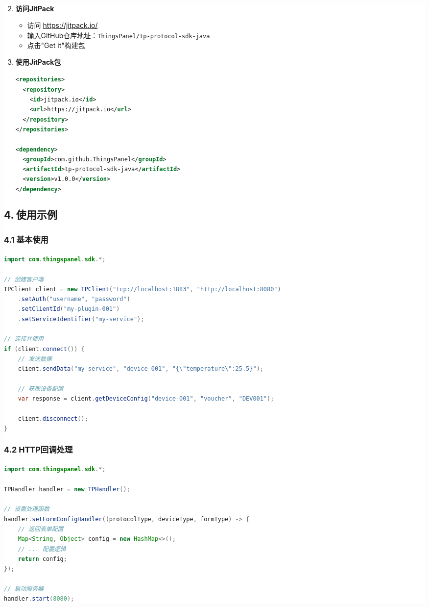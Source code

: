 2. **访问JitPack**
   - 访问 https://jitpack.io/
   - 输入GitHub仓库地址：`ThingsPanel/tp-protocol-sdk-java`
   - 点击"Get it"构建包

3. **使用JitPack包**
   ```xml
   <repositories>
     <repository>
       <id>jitpack.io</id>
       <url>https://jitpack.io</url>
     </repository>
   </repositories>
   
   <dependency>
     <groupId>com.github.ThingsPanel</groupId>
     <artifactId>tp-protocol-sdk-java</artifactId>
     <version>v1.0.0</version>
   </dependency>
   ```

## 4. 使用示例

### 4.1 基本使用

```java
import com.thingspanel.sdk.*;

// 创建客户端
TPClient client = new TPClient("tcp://localhost:1883", "http://localhost:8080")
    .setAuth("username", "password")
    .setClientId("my-plugin-001")
    .setServiceIdentifier("my-service");

// 连接并使用
if (client.connect()) {
    // 发送数据
    client.sendData("my-service", "device-001", "{\"temperature\":25.5}");
    
    // 获取设备配置
    var response = client.getDeviceConfig("device-001", "voucher", "DEV001");
    
    client.disconnect();
}
```

### 4.2 HTTP回调处理

```java
import com.thingspanel.sdk.*;

TPHandler handler = new TPHandler();

// 设置处理函数
handler.setFormConfigHandler((protocolType, deviceType, formType) -> {
    // 返回表单配置
    Map<String, Object> config = new HashMap<>();
    // ... 配置逻辑
    return config;
});

// 启动服务器
handler.start(8080);
```
